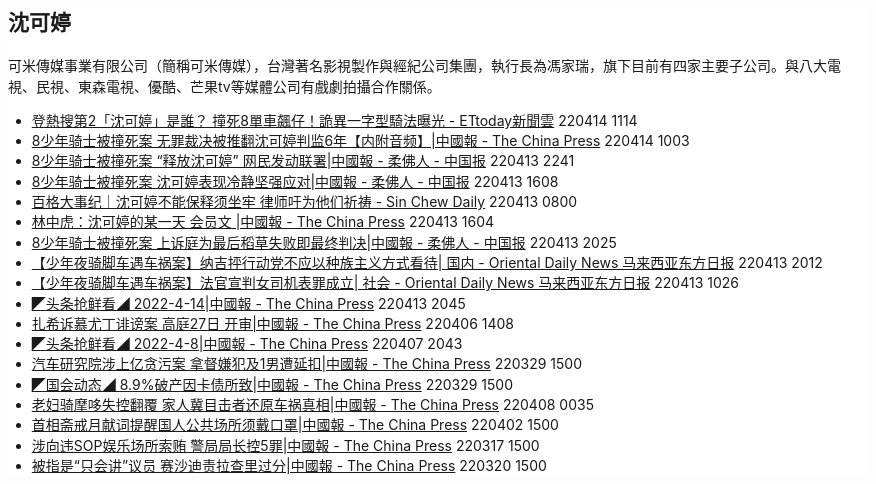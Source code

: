 ## 沈可婷

可米傳媒事業有限公司（簡稱可米傳媒），台灣著名影視製作與經紀公司集團，執行長為馮家瑞，旗下目前有四家主要子公司。與八大電視、民視、東森電視、優酷、芒果tv等媒體公司有戲劇拍攝合作關係。
- [登熱搜第2「沈可婷」是誰？ 撞死8單車飆仔！詭異一字型騎法曝光 - ETtoday新聞雲](https://www.ettoday.net/news/20220414/2229376.htm "登熱搜第2「沈可婷」是誰？ 撞死8單車飆仔！詭異一字型騎法曝光 - ETtoday新聞雲") 220414 1114
- [8少年骑士被撞死案 无罪裁决被推翻沈可婷判监6年【内附音频】|中國報 - The China Press](https://www.chinapress.com.my/20220413/%E6%97%A0%E7%BD%AA%E8%A3%81%E5%86%B3%E8%A2%AB%E6%8E%A8%E7%BF%BB-%E6%B2%88%E5%8F%AF%E5%A9%B7%E7%BD%AA%E6%88%90%EF%BC%81/ "8少年骑士被撞死案 无罪裁决被推翻沈可婷判监6年【内附音频】|中國報 - The China Press") 220414 1003
- [8少年骑士被撞死案 “释放沈可婷” 网民发动联署|中國報 - 柔佛人 - 中国报](http://johor.chinapress.com.my/20220413/%E2%97%A48%E5%B0%91%E5%B9%B4%E9%AA%91%E5%A3%AB%E8%A2%AB%E6%92%9E%E6%AD%BB%E6%A1%88%E2%97%A2%E9%87%8A%E6%94%BE%E6%B2%88%E5%8F%AF%E5%A9%B7-%E7%BD%91%E6%B0%91%E5%8F%91%E5%8A%A8%E8%81%94/ "8少年骑士被撞死案 “释放沈可婷” 网民发动联署|中國報 - 柔佛人 - 中国报") 220413 2241
- [8少年骑士被撞死案 沈可婷表现冷静坚强应对|中國報 - 柔佛人 - 中国报](http://johor.chinapress.com.my/20220413/%E2%97%A48%E5%B0%91%E5%B9%B4%E9%AA%91%E5%A3%AB%E8%A2%AB%E6%92%9E%E6%AD%BB%E6%A1%88%E2%97%A2-%E6%B2%88%E5%8F%AF%E5%A9%B7%E8%A1%A8%E7%8E%B0%E5%86%B7%E9%9D%99-%E5%9D%9A%E5%BC%BA%E5%BA%94%E5%AF%B9/ "8少年骑士被撞死案 沈可婷表现冷静坚强应对|中國報 - 柔佛人 - 中国报") 220413 1608
- [百格大事纪｜沈可婷不能保释须坐牢 律师吁为他们祈祷 - Sin Chew Daily](https://www.sinchew.com.my/20220413/%E7%99%BE%E6%A0%BC%E5%A4%A7%E4%BA%8B%E7%BA%AA%EF%BD%9C%E6%B2%88%E5%8F%AF%E5%A9%B7%E4%B8%8D%E8%83%BD%E4%BF%9D%E9%87%8A%E9%A1%BB%E5%9D%90%E7%89%A2-%E5%BE%8B%E5%B8%88%E5%90%81%E4%B8%BA%E4%BB%96%E4%BB%AC/ "百格大事纪｜沈可婷不能保释须坐牢 律师吁为他们祈祷 - Sin Chew Daily") 220413 0800
- [林中虎：沈可婷的某一天 会员文 |中國報 - The China Press](https://www.chinapress.com.my/20220413/%E6%9E%97%E4%B8%AD%E8%99%8E%EF%BC%9A%E6%B2%88%E5%8F%AF%E5%A9%B7%E7%9A%84%E6%9F%90%E4%B8%80%E5%A4%A9-%E2%97%A4%E4%BC%9A%E5%91%98%E6%96%87%E2%97%A2/ "林中虎：沈可婷的某一天 会员文 |中國報 - The China Press") 220413 1604
- [8少年骑士被撞死案 上诉庭为最后稻草失败即最终判决|中國報 - 柔佛人 - 中国报](http://johor.chinapress.com.my/20220413/%E2%97%A48%E5%B0%91%E5%B9%B4%E9%AA%91%E5%A3%AB%E8%A2%AB%E6%92%9E%E6%AD%BB%E6%A1%88%E2%97%A2%E4%B8%8A%E8%AF%89%E5%BA%AD%E4%B8%BA%E6%9C%80%E5%90%8E%E7%A8%BB%E8%8D%89-%E5%A4%B1%E8%B4%A5%E5%8D%B3%E6%9C%80/ "8少年骑士被撞死案 上诉庭为最后稻草失败即最终判决|中國報 - 柔佛人 - 中国报") 220413 2025
- [【少年夜骑脚车遇车祸案】纳吉抨行动党不应以种族主义方式看待| 国内 - Oriental Daily News 马来西亚东方日报](https://www.orientaldaily.com.my/news/nation/2022/04/13/480202?source=lead "【少年夜骑脚车遇车祸案】纳吉抨行动党不应以种族主义方式看待| 国内 - Oriental Daily News 马来西亚东方日报") 220413 2012
- [【少年夜骑脚车遇车祸案】法官宣判女司机表罪成立| 社会 - Oriental Daily News 马来西亚东方日报](https://www.orientaldaily.com.my/news/society/2022/04/13/480020?source=lead "【少年夜骑脚车遇车祸案】法官宣判女司机表罪成立| 社会 - Oriental Daily News 马来西亚东方日报") 220413 1026
- [◤头条抢鲜看◢ 2022-4-14|中國報 - The China Press](https://www.chinapress.com.my/20220413/%E2%97%A4%E6%98%8E%E6%97%A5%E5%B0%81%E9%9D%A2%E4%BB%8A%E6%99%9A%E7%9C%8B%E2%97%A2-2022-4-14/ "◤头条抢鲜看◢ 2022-4-14|中國報 - The China Press") 220413 2045
- [扎希诉慕尤丁诽谤案 高庭27日 开审|中國報 - The China Press](https://www.chinapress.com.my/20220406/%E6%89%8E%E5%B8%8C%E8%AF%89%E6%85%95%E5%B0%A4%E4%B8%81%E8%AF%BD%E8%B0%A4%E6%A1%88-%E9%AB%98%E5%BA%AD27%E6%97%A5-%E5%BC%80%E5%AE%A1/ "扎希诉慕尤丁诽谤案 高庭27日 开审|中國報 - The China Press") 220406 1408
- [◤头条抢鲜看◢ 2022-4-8|中國報 - The China Press](https://www.chinapress.com.my/20220407/%E2%97%A4%E6%98%8E%E6%97%A5%E5%B0%81%E9%9D%A2%E4%BB%8A%E6%99%9A%E7%9C%8B%E2%97%A2-2022-4-8/ "◤头条抢鲜看◢ 2022-4-8|中國報 - The China Press") 220407 2043
- [汽车研究院涉上亿贪污案 拿督嫌犯及1男遭延扣|中國報 - The China Press](https://www.chinapress.com.my/20220329/%E6%B1%BD%E8%BD%A6%E7%A0%94%E7%A9%B6%E9%99%A2%E6%B6%89%E4%B8%8A%E4%BA%BF%E8%B4%AA%E6%B1%A1%E6%A1%88-%E6%8B%BF%E7%9D%A3%E5%AB%8C%E7%8A%AF%E5%8F%8A1%E7%94%B7%E9%81%AD%E5%BB%B6%E6%89%A3/ "汽车研究院涉上亿贪污案 拿督嫌犯及1男遭延扣|中國報 - The China Press") 220329 1500
- [◤国会动态◢ 8.9%破产因卡债所致|中國報 - The China Press](https://www.chinapress.com.my/20220329/8-9%E7%A0%B4%E4%BA%A7%E5%9B%A0%E5%8D%A1%E5%80%BA%E6%89%80%E8%87%B4/ "◤国会动态◢ 8.9%破产因卡债所致|中國報 - The China Press") 220329 1500
- [老妇骑摩哆失控翻覆 家人冀目击者还原车祸真相|中國報 - The China Press](https://www.chinapress.com.my/20220408/%E8%80%81%E5%A6%87%E9%AA%91%E6%91%A9%E5%93%86%E5%A4%B1%E6%8E%A7%E7%BF%BB%E8%A6%86-%E5%AE%B6%E4%BA%BA%E5%86%80%E7%9B%AE%E5%87%BB%E8%80%85%E8%BF%98%E5%8E%9F%E8%BD%A6%E7%A5%B8%E7%9C%9F%E7%9B%B8/ "老妇骑摩哆失控翻覆 家人冀目击者还原车祸真相|中國報 - The China Press") 220408 0035
- [首相斋戒月献词提醒国人公共场所须戴口罩|中國報 - The China Press](https://www.chinapress.com.my/20220402/%E9%A6%96%E7%9B%B8%E6%96%8B%E6%88%92%E6%9C%88%E7%8C%AE%E8%AF%8D-%E6%8F%90%E9%86%92%E5%9B%BD%E4%BA%BA%E5%85%AC%E5%85%B1%E5%9C%BA%E6%89%80-%E9%A1%BB%E6%88%B4%E5%8F%A3%E7%BD%A9/ "首相斋戒月献词提醒国人公共场所须戴口罩|中國報 - The China Press") 220402 1500
- [涉向违SOP娱乐场所索贿 警局局长控5罪|中國報 - The China Press](https://www.chinapress.com.my/20220317/%E6%B6%89%E5%90%91%E8%BF%9Dsop%E5%A8%B1%E4%B9%90%E5%9C%BA%E6%89%80%E7%B4%A2%E8%B4%BF-%E8%AD%A6%E5%B1%80%E5%B1%80%E9%95%BF%E6%8E%A75%E7%BD%AA/ "涉向违SOP娱乐场所索贿 警局局长控5罪|中國報 - The China Press") 220317 1500
- [被指是“只会讲”议员 赛沙迪责拉查里过分|中國報 - The China Press](https://www.chinapress.com.my/20220320/%E8%A2%AB%E6%8C%87%E6%98%AF%E5%8F%AA%E4%BC%9A%E8%AE%B2%E8%AE%AE%E5%91%98-%E8%B5%9B%E6%B2%99%E8%BF%AA%E8%B4%A3%E6%8B%89%E6%9F%A5%E9%87%8C%E8%BF%87%E5%88%86/ "被指是“只会讲”议员 赛沙迪责拉查里过分|中國報 - The China Press") 220320 1500